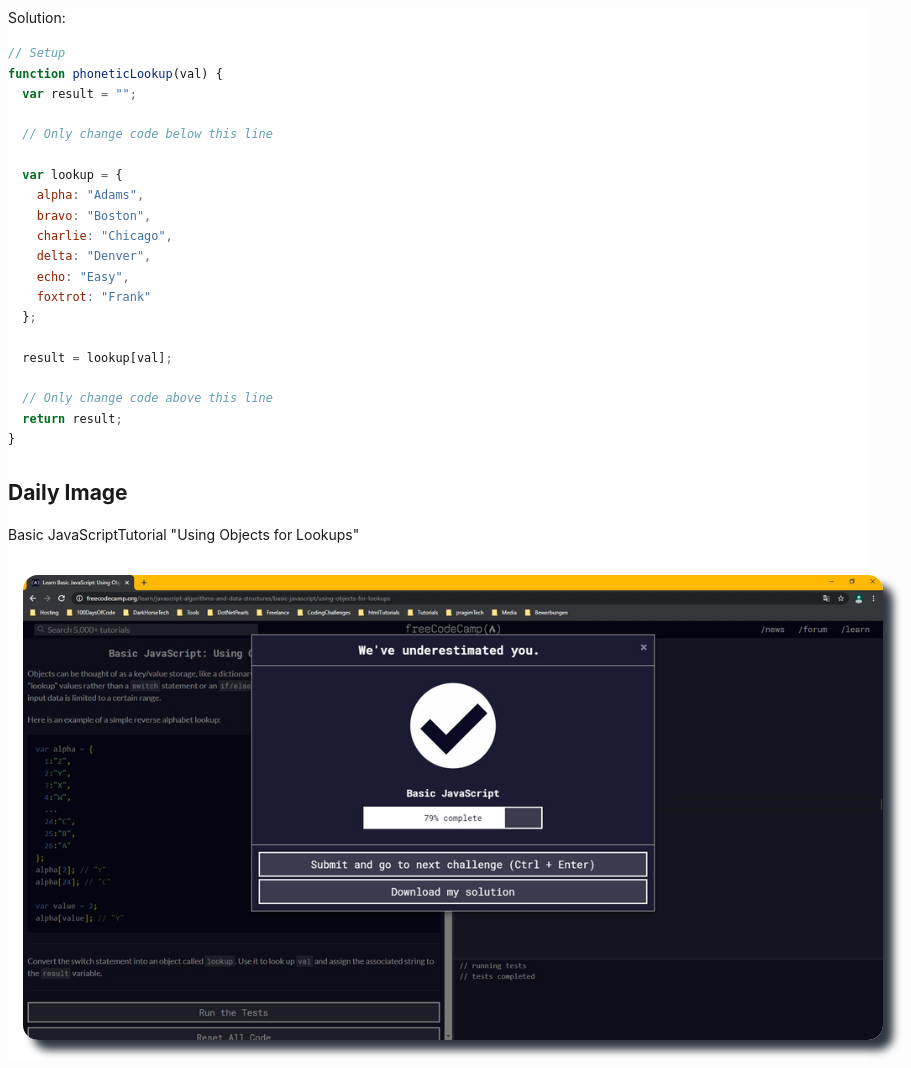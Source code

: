 Solution:

```javascript
// Setup
function phoneticLookup(val) {
  var result = "";

  // Only change code below this line

  var lookup = {
    alpha: "Adams",
    bravo: "Boston",
    charlie: "Chicago",
    delta: "Denver",
    echo: "Easy",
    foxtrot: "Frank"
  };

  result = lookup[val];

  // Only change code above this line
  return result;
}
```

## Daily Image

Basic JavaScriptTutorial "Using Objects for Lookups"

<p style="align:left"><img src="../Files/images/Day 47 JS tutorial_8.jpg" width="auto" title="daily image" alt="daily image" style="margin: 15px; border-radius:15px; box-shadow: 10px 10px 8px #313740;"></p>
